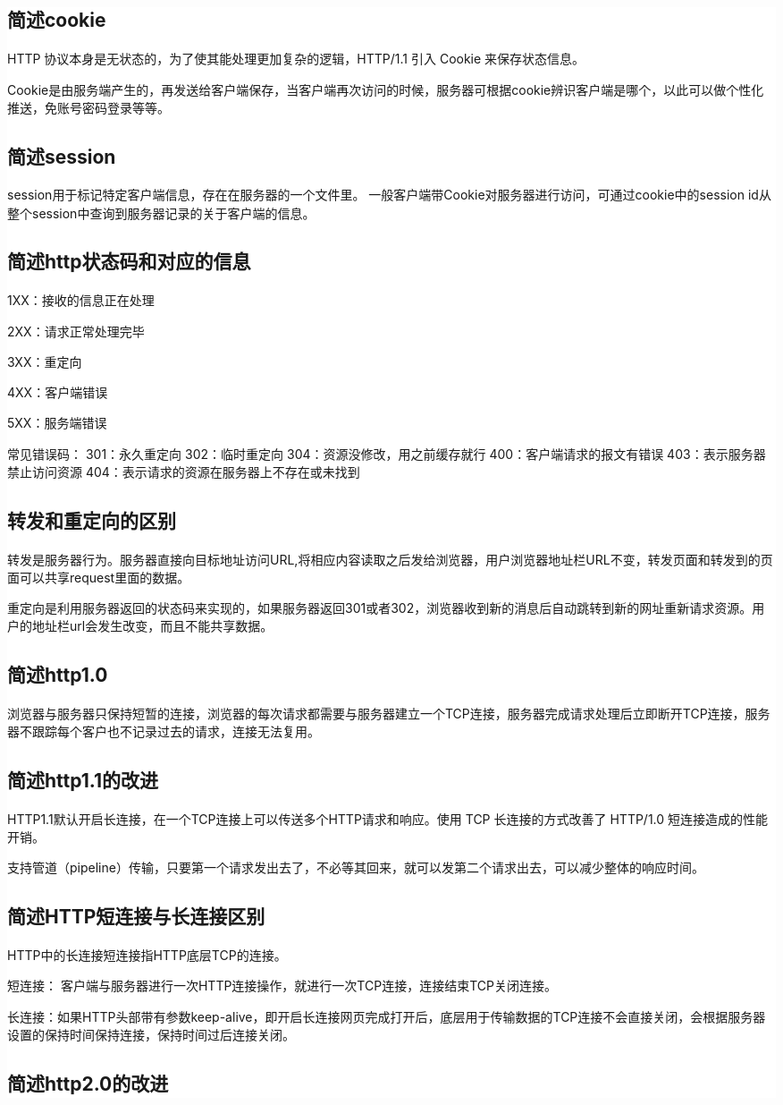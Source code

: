 ## 简述cookie

HTTP 协议本身是无状态的，为了使其能处理更加复杂的逻辑，HTTP/1.1 引入 Cookie 来保存状态信息。

Cookie是由服务端产生的，再发送给客户端保存，当客户端再次访问的时候，服务器可根据cookie辨识客户端是哪个，以此可以做个性化推送，免账号密码登录等等。

## 简述session

session用于标记特定客户端信息，存在在服务器的一个文件里。 一般客户端带Cookie对服务器进行访问，可通过cookie中的session id从整个session中查询到服务器记录的关于客户端的信息。



## 简述http状态码和对应的信息

1XX：接收的信息正在处理

2XX：请求正常处理完毕

3XX：重定向

4XX：客户端错误

5XX：服务端错误

常见错误码： 301：永久重定向 302：临时重定向 304：资源没修改，用之前缓存就行 400：客户端请求的报文有错误 403：表示服务器禁止访问资源 404：表示请求的资源在服务器上不存在或未找到

## 转发和重定向的区别

转发是服务器行为。服务器直接向目标地址访问URL,将相应内容读取之后发给浏览器，用户浏览器地址栏URL不变，转发页面和转发到的页面可以共享request里面的数据。

重定向是利用服务器返回的状态码来实现的，如果服务器返回301或者302，浏览器收到新的消息后自动跳转到新的网址重新请求资源。用户的地址栏url会发生改变，而且不能共享数据。



## 简述http1.0

浏览器与服务器只保持短暂的连接，浏览器的每次请求都需要与服务器建立一个TCP连接，服务器完成请求处理后立即断开TCP连接，服务器不跟踪每个客户也不记录过去的请求，连接无法复用。

## 简述http1.1的改进

HTTP1.1默认开启长连接，在一个TCP连接上可以传送多个HTTP请求和响应。使用 TCP 长连接的方式改善了 HTTP/1.0 短连接造成的性能开销。

支持管道（pipeline）传输，只要第一个请求发出去了，不必等其回来，就可以发第二个请求出去，可以减少整体的响应时间。

## 简述HTTP短连接与长连接区别

HTTP中的长连接短连接指HTTP底层TCP的连接。

短连接： 客户端与服务器进行一次HTTP连接操作，就进行一次TCP连接，连接结束TCP关闭连接。

长连接：如果HTTP头部带有参数keep-alive，即开启长连接网页完成打开后，底层用于传输数据的TCP连接不会直接关闭，会根据服务器设置的保持时间保持连接，保持时间过后连接关闭。



## 简述http2.0的改进
